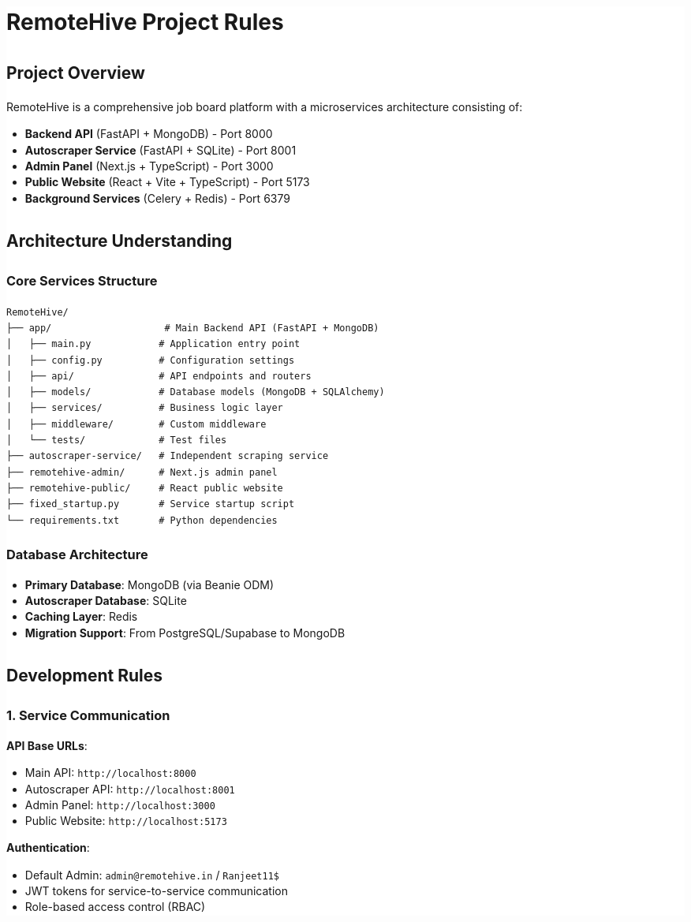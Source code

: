# RemoteHive Project Rules

## Project Overview
RemoteHive is a comprehensive job board platform with a microservices architecture consisting of:
- **Backend API** (FastAPI + MongoDB) - Port 8000
- **Autoscraper Service** (FastAPI + SQLite) - Port 8001  
- **Admin Panel** (Next.js + TypeScript) - Port 3000
- **Public Website** (React + Vite + TypeScript) - Port 5173
- **Background Services** (Celery + Redis) - Port 6379

## Architecture Understanding

### Core Services Structure
```
RemoteHive/
├── app/                    # Main Backend API (FastAPI + MongoDB)
│   ├── main.py            # Application entry point
│   ├── config.py          # Configuration settings
│   ├── api/               # API endpoints and routers
│   ├── models/            # Database models (MongoDB + SQLAlchemy)
│   ├── services/          # Business logic layer
│   ├── middleware/        # Custom middleware
│   └── tests/             # Test files
├── autoscraper-service/   # Independent scraping service
├── remotehive-admin/      # Next.js admin panel
├── remotehive-public/     # React public website
├── fixed_startup.py       # Service startup script
└── requirements.txt       # Python dependencies
```

### Database Architecture
- **Primary Database**: MongoDB (via Beanie ODM)
- **Autoscraper Database**: SQLite  
- **Caching Layer**: Redis
- **Migration Support**: From PostgreSQL/Supabase to MongoDB

## Development Rules

### 1. Service Communication
**API Base URLs**:
- Main API: `http://localhost:8000`
- Autoscraper API: `http://localhost:8001`
- Admin Panel: `http://localhost:3000`
- Public Website: `http://localhost:5173`

**Authentication**:
- Default Admin: `admin@remotehive.in` / `Ranjeet11$`
- JWT tokens for service-to-service communication
- Role-based access control (RBAC)
